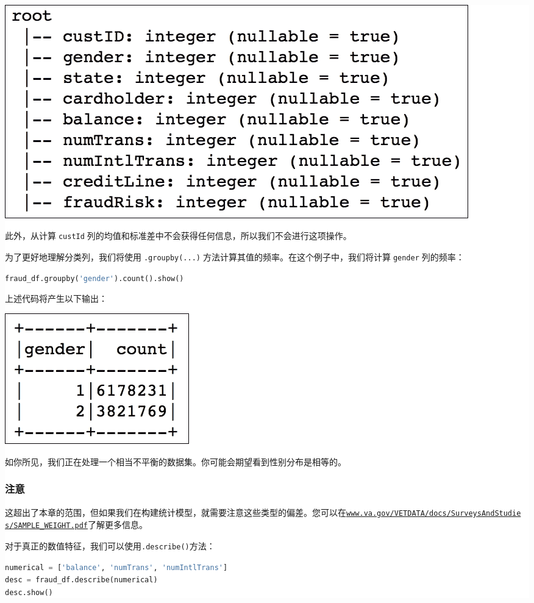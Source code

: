![描述性统计](img/B05793_04_17.jpg)

此外，从计算 `custId` 列的均值和标准差中不会获得任何信息，所以我们不会进行这项操作。

为了更好地理解分类列，我们将使用 `.groupby(...)` 方法计算其值的频率。在这个例子中，我们将计算 `gender` 列的频率：

```py
fraud_df.groupby('gender').count().show()
```

上述代码将产生以下输出：

![描述性统计](img/B05793_04_18.jpg)

如你所见，我们正在处理一个相当不平衡的数据集。你可能会期望看到性别分布是相等的。

### 注意

这超出了本章的范围，但如果我们在构建统计模型，就需要注意这些类型的偏差。您可以在[`www.va.gov/VETDATA/docs/SurveysAndStudies/SAMPLE_WEIGHT.pdf`](http://www.va.gov/VETDATA/docs/SurveysAndStudies/SAMPLE_WEIGHT.pdf)了解更多信息。

对于真正的数值特征，我们可以使用`.describe()`方法：

```py
numerical = ['balance', 'numTrans', 'numIntlTrans']
desc = fraud_df.describe(numerical)
desc.show()
```
